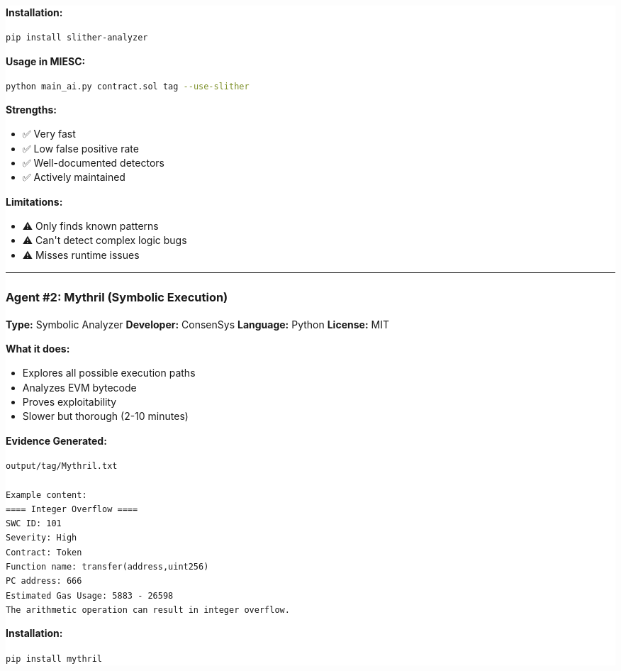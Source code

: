**Installation:**
```bash
pip install slither-analyzer
```

**Usage in MIESC:**
```bash
python main_ai.py contract.sol tag --use-slither
```

**Strengths:**
- ✅ Very fast
- ✅ Low false positive rate
- ✅ Well-documented detectors
- ✅ Actively maintained

**Limitations:**
- ⚠️ Only finds known patterns
- ⚠️ Can't detect complex logic bugs
- ⚠️ Misses runtime issues

---

### Agent #2: Mythril (Symbolic Execution)

**Type:** Symbolic Analyzer
**Developer:** ConsenSys
**Language:** Python
**License:** MIT

**What it does:**
- Explores all possible execution paths
- Analyzes EVM bytecode
- Proves exploitability
- Slower but thorough (2-10 minutes)

**Evidence Generated:**
```
output/tag/Mythril.txt

Example content:
==== Integer Overflow ====
SWC ID: 101
Severity: High
Contract: Token
Function name: transfer(address,uint256)
PC address: 666
Estimated Gas Usage: 5883 - 26598
The arithmetic operation can result in integer overflow.
```

**Installation:**
```bash
pip install mythril
```
